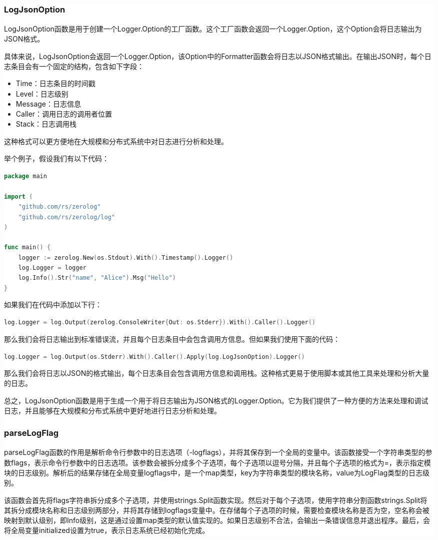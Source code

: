 ### LogJsonOption

LogJsonOption函数是用于创建一个Logger.Option的工厂函数。这个工厂函数会返回一个Logger.Option，这个Option会将日志输出为JSON格式。

具体来说，LogJsonOption会返回一个Logger.Option，该Option中的Formatter函数会将日志以JSON格式输出。在输出JSON时，每个日志条目会有一个固定的结构，包含如下字段：

- Time：日志条目的时间戳
- Level：日志级别
- Message：日志信息
- Caller：调用日志的调用者位置
- Stack：日志调用栈

这种格式可以更方便地在大规模和分布式系统中对日志进行分析和处理。

举个例子，假设我们有以下代码：

```go
package main

import (
	"github.com/rs/zerolog"
	"github.com/rs/zerolog/log"
)

func main() {
	logger := zerolog.New(os.Stdout).With().Timestamp().Logger()
	log.Logger = logger
	log.Info().Str("name", "Alice").Msg("Hello")
}
```

如果我们在代码中添加以下行：

```go
log.Logger = log.Output(zerolog.ConsoleWriter{Out: os.Stderr}).With().Caller().Logger()
```

那么我们会将日志输出到标准错误流，并且每个日志条目中会包含调用方信息。但如果我们使用下面的代码：

```go
log.Logger = log.Output(os.Stderr).With().Caller().Apply(log.LogJsonOption).Logger()
```

那么我们会将日志以JSON的格式输出，每个日志条目会包含调用方信息和调用栈。这种格式更易于使用脚本或其他工具来处理和分析大量的日志。

总之，LogJsonOption函数是用于生成一个用于将日志输出为JSON格式的Logger.Option。它为我们提供了一种方便的方法来处理和调试日志，并且能够在大规模和分布式系统中更好地进行日志分析和处理。



### parseLogFlag

parseLogFlag函数的作用是解析命令行参数中的日志选项（-logflags），并将其保存到一个全局的变量中。该函数接受一个字符串类型的参数flags，表示命令行参数中的日志选项。该参数会被拆分成多个子选项，每个子选项以逗号分隔，并且每个子选项的格式为<module>=<level>，表示指定模块的日志级别。解析后的结果存储在全局变量logflags中，是一个map类型，key为字符串类型的模块名称，value为LogFlag类型的日志级别。

该函数会首先将flags字符串拆分成多个子选项，并使用strings.Split函数实现。然后对于每个子选项，使用字符串分割函数strings.Split将其拆分成模块名称和日志级别两部分，并将其存储到logflags变量中。在存储每个子选项的时候，需要检查模块名称是否为空，空名称会被映射到默认级别，即Info级别，这是通过设置map类型的默认值实现的。如果日志级别不合法，会输出一条错误信息并退出程序。最后，会将全局变量initialized设置为true，表示日志系统已经初始化完成。
